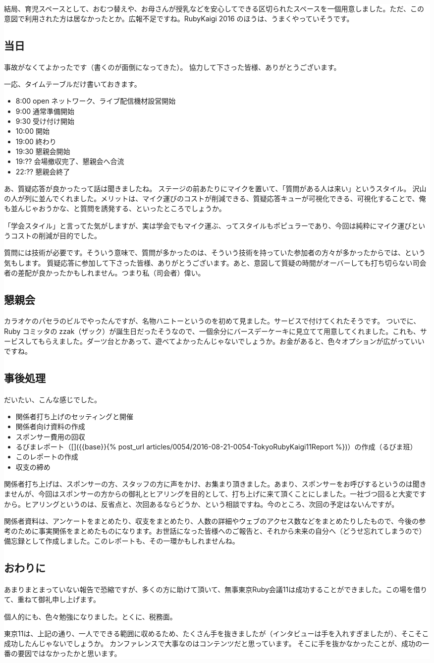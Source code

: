結局、育児スペースとして、おむつ替えや、お母さんが授乳などを安心してできる区切られたスペースを一個用意しました。ただ、この意図で利用された方は居なかったとか。広報不足ですね。RubyKaigi 2016 のほうは、うまくやっていそうです。

## 当日

事故がなくてよかったです（書くのが面倒になってきた）。
協力して下さった皆様、ありがとうございます。

一応、タイムテーブルだけ書いておきます。

* 8:00 open ネットワーク、ライブ配信機材設営開始
* 9:00 通常準備開始
* 9:30 受け付け開始
* 10:00 開始
* 19:00 終わり
* 19:30 懇親会開始
* 19:?? 会場撤収完了、懇親会へ合流
* 22:?? 懇親会終了


あ、質疑応答が良かったって話は聞きましたね。
ステージの前あたりにマイクを置いて、「質問がある人は来い」というスタイル。
沢山の人が列に並んでくれました。メリットは、マイク運びのコストが削減できる、質疑応答キューが可視化できる、可視化することで、俺も並んじゃおうかな、と質問を誘発する、といったところでしょうか。

「学会スタイル」と言ってた気がしますが、実は学会でもマイク運ぶ、ってスタイルもポピュラーであり、今回は純粋にマイク運びというコストの削減が目的でした。

質問には技術が必要です。そういう意味で、質問が多かったのは、そういう技術を持っていた参加者の方々が多かったからでは、という気もします。
質疑応答に参加して下さった皆様、ありがとうございます。あと、意図して質疑の時間がオーバーしても打ち切らない司会者の差配が良かったかもしれません。つまり私（司会者）偉い。

## 懇親会

カラオケのパセラのビルでやったんですが、名物ハニトーというのを初めて見ました。サービスで付けてくれたそうです。
ついでに、Ruby コミッタの  zzak（ザック）が誕生日だったそうなので、一個余分にバースデーケーキに見立てて用意してくれました。これも、サービスしてもらえました。ダーツ台とかあって、遊べてよかったんじゃないでしょうか。お金があると、色々オプションが広がっていいですね。

## 事後処理

だいたい、こんな感じでした。

* 関係者打ち上げのセッティングと開催
* 関係者向け資料の作成
* スポンサー費用の回収
* るびまレポート（[]({{base}}{% post_url articles/0054/2016-08-21-0054-TokyoRubyKaigi11Report %})）の作成（るびま班）
* このレポートの作成
* 収支の締め


関係者打ち上げは、スポンサーの方、スタッフの方に声をかけ、お集まり頂きました。あまり、スポンサーをお呼びするというのは聞きませんが、今回はスポンサーの方からの御礼とヒアリングを目的として、打ち上げに来て頂くことにしました。一社づつ回ると大変ですから。ヒアリングというのは、反省点と、次回あるならどうか、という相談ですね。今のところ、次回の予定はないんですが。

関係者資料は、アンケートをまとめたり、収支をまとめたり、人数の詳細やウェブのアクセス数などをまとめたりしたもので、今後の参考のために事実関係をまとめたものになります。お世話になった皆様へのご報告と、それから未来の自分へ（どうせ忘れてしまうので）備忘録として作成しました。このレポートも、その一環かもしれませんね。

## おわりに

あまりまとまっていない報告で恐縮ですが、多くの方に助けて頂いて、無事東京Ruby会議11は成功することができました。この場を借りて、重ねて御礼申し上げます。

個人的にも、色々勉強になりました。とくに、税務面。

東京11は、上記の通り、一人でできる範囲に収めるため、たくさん手を抜きましたが（インタビューは手を入れすぎましたが）、そこそこ成功したんじゃないでしょうか。
カンファレンスで大事なのはコンテンツだと思っています。
そこに手を抜かなかったことが、成功の一番の要因ではなかったかと思います。


